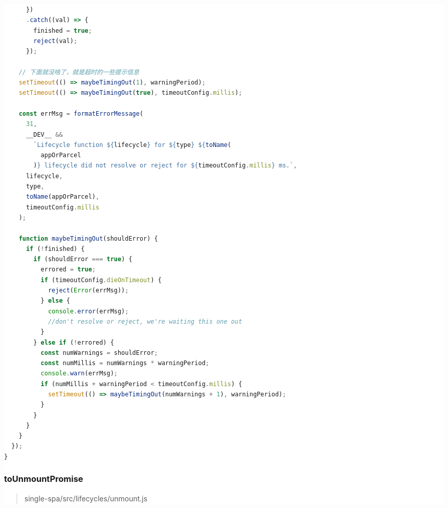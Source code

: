 ```javascript
      })
      .catch((val) => {
        finished = true;
        reject(val);
      });

    // 下面就没啥了，就是超时的一些提示信息
    setTimeout(() => maybeTimingOut(1), warningPeriod);
    setTimeout(() => maybeTimingOut(true), timeoutConfig.millis);

    const errMsg = formatErrorMessage(
      31,
      __DEV__ &&
        `Lifecycle function ${lifecycle} for ${type} ${toName(
          appOrParcel
        )} lifecycle did not resolve or reject for ${timeoutConfig.millis} ms.`,
      lifecycle,
      type,
      toName(appOrParcel),
      timeoutConfig.millis
    );

    function maybeTimingOut(shouldError) {
      if (!finished) {
        if (shouldError === true) {
          errored = true;
          if (timeoutConfig.dieOnTimeout) {
            reject(Error(errMsg));
          } else {
            console.error(errMsg);
            //don't resolve or reject, we're waiting this one out
          }
        } else if (!errored) {
          const numWarnings = shouldError;
          const numMillis = numWarnings * warningPeriod;
          console.warn(errMsg);
          if (numMillis + warningPeriod < timeoutConfig.millis) {
            setTimeout(() => maybeTimingOut(numWarnings + 1), warningPeriod);
          }
        }
      }
    }
  });
}


```

### toUnmountPromise

> single-spa/src/lifecycles/unmount.js
